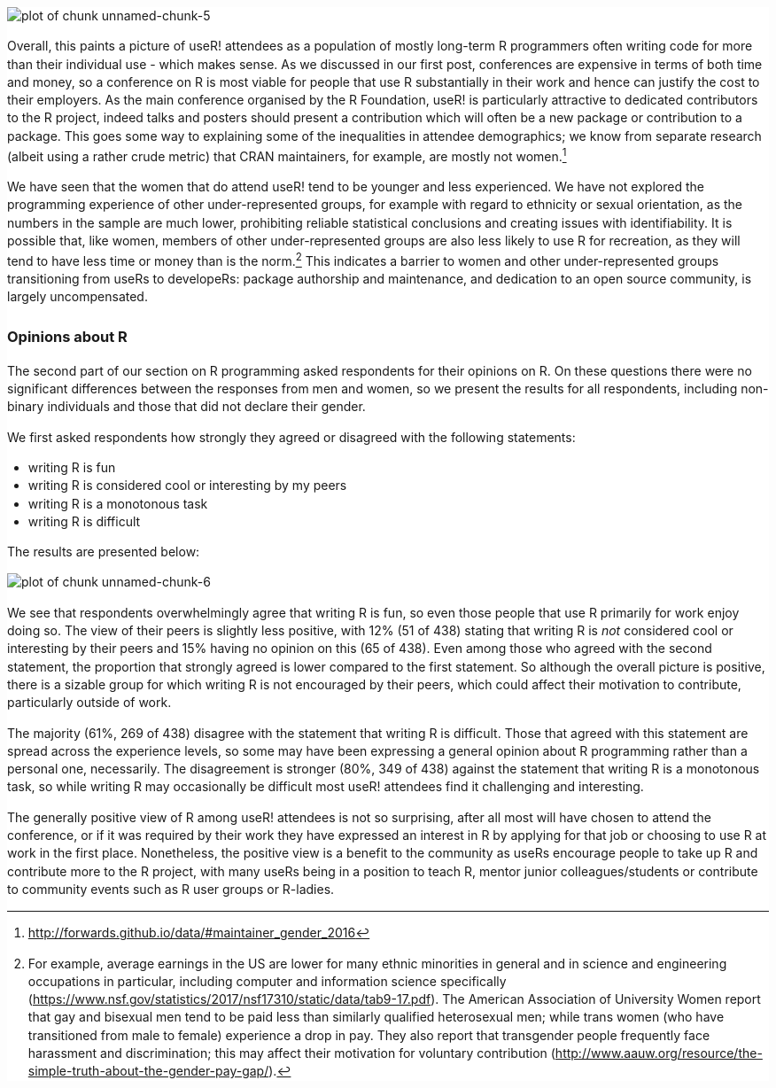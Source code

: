 <img src="//forwards.github.io/blog/2017/03/11/users-relationship-with-r/unnamed-chunk-5-1.png" title="plot of chunk unnamed-chunk-5" alt="plot of chunk unnamed-chunk-5" style="display: block; margin: auto;" />

Overall, this paints a picture of useR! attendees as a population of mostly long-term R programmers often writing code for more than their individual use - which makes sense. As we discussed in our first post, conferences are expensive in terms of both time and money, so a conference on R is most viable for people that use R substantially in their work and hence can justify the cost to their employers. As the main conference organised by the R Foundation, useR! is particularly attractive to dedicated contributors to the R project, indeed talks and posters should present a contribution which will often be a new package or contribution to a package. This goes some way to explaining some of the inequalities in attendee demographics; we know from separate research (albeit using a rather crude metric) that CRAN maintainers, for example, are mostly not women.[^2]

We have seen that the women that do attend useR! tend to be younger and less experienced. We have not explored the programming experience of other under-represented groups, for example with regard to ethnicity or sexual orientation, as the numbers in the sample are much lower, prohibiting reliable statistical conclusions and creating issues with identifiability. It is possible that, like women, members of other under-represented groups are also less likely to use R for recreation, as they will tend to have less time or money than is the norm.[^3] This indicates a barrier to women and other under-represented groups transitioning from useRs to developeRs: package authorship and maintenance, and dedication to an open source community, is largely uncompensated. 

### Opinions about R

The second part of our section on R programming asked respondents for their opinions on R. On these questions there were no significant differences between the responses from men and women, so we present the results for all respondents, including non-binary individuals and those that did not declare their gender.

We first asked respondents how strongly they agreed or disagreed with the following statements:

 - writing R is fun
 - writing R is considered cool or interesting by my peers
 - writing R is a monotonous task
 - writing R is difficult
 
The results are presented below:

<img src="//forwards.github.io/blog/2017/03/11/users-relationship-with-r/unnamed-chunk-6-1.png" title="plot of chunk unnamed-chunk-6" alt="plot of chunk unnamed-chunk-6" style="display: block; margin: auto;" />

We see that respondents overwhelmingly agree that writing R is fun, so even those people that use R primarily for work enjoy doing so. The view of their peers is slightly less positive, with 12% 
(51 of 438) stating that writing R is *not* considered cool or interesting by their peers and 15% having no opinion on this (65 of 438). Even among those who agreed with the second statement, the proportion that strongly agreed is lower compared to the first statement. So although the overall picture is positive, there is a sizable group for which writing R is not encouraged by their peers, which could affect their motivation to contribute, particularly outside of work.

The majority (61%, 269 of 438) disagree with the statement that writing R is difficult. Those that agreed with this statement are spread across the experience levels, so some may have been expressing a general opinion about R programming rather than a personal one, necessarily. The disagreement is stronger (80%, 349 of 438) against the statement that writing R is a monotonous task, so while writing R may occasionally be difficult most useR! attendees find it challenging and interesting.

The generally positive view of R among useR! attendees is not so surprising, after all most will have chosen to attend the conference, or if it was required by their work they have expressed an interest in R by applying for that job or choosing to use R at work in the first place. Nonetheless, the positive view is a benefit to the community as useRs encourage people to take up R and contribute more to the R project, with many useRs being in a position to teach R, mentor junior colleagues/students or contribute to community events such as R user groups or R-ladies.


[^1]: http://www.familiesandwork.org/downloads/modern-families.pdf
[^2]: http://forwards.github.io/data/#maintainer_gender_2016
[^3]: For example, average earnings in the US are lower for many ethnic minorities in general and in science and engineering occupations in particular, including computer and information science specifically (https://www.nsf.gov/statistics/2017/nsf17310/static/data/tab9-17.pdf). The  American Association of University Women report that gay and bisexual men tend to be paid less than similarly qualified heterosexual men; while trans women (who have transitioned from male to female) experience a drop in pay. They also report that transgender people frequently face harassment and discrimination; this may affect their motivation for voluntary contribution (http://www.aauw.org/resource/the-simple-truth-about-the-gender-pay-gap/).